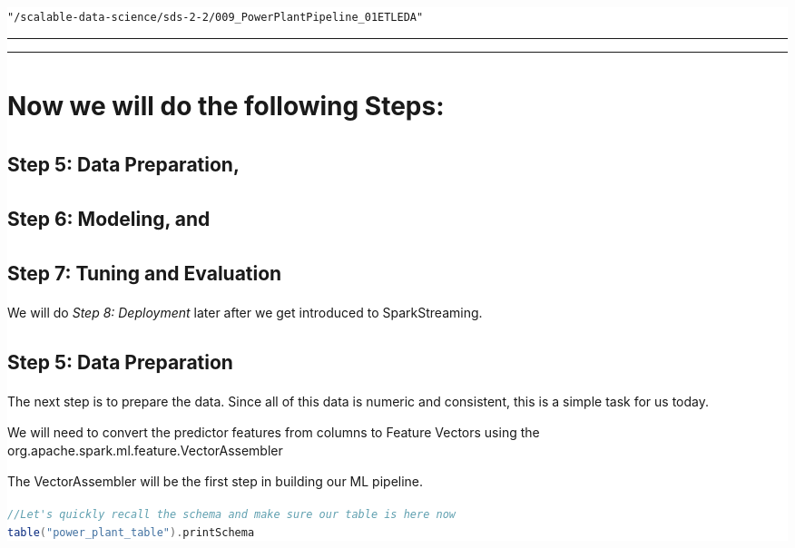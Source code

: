 ``` run
"/scalable-data-science/sds-2-2/009_PowerPlantPipeline_01ETLEDA"
```

------------------------------------------------------------------------

------------------------------------------------------------------------

Now we will do the following Steps:
===================================

Step 5: Data Preparation,
-------------------------

Step 6: Modeling, and
---------------------

Step 7: Tuning and Evaluation
-----------------------------

We will do *Step 8: Deployment* later after we get introduced to SparkStreaming.

Step 5: Data Preparation
------------------------

The next step is to prepare the data. Since all of this data is numeric and consistent, this is a simple task for us today.

We will need to convert the predictor features from columns to Feature Vectors using the org.apache.spark.ml.feature.VectorAssembler

The VectorAssembler will be the first step in building our ML pipeline.

<p class="htmlSandbox"><iframe 
 src="https://en.wikipedia.org/wiki/Peaking_power_plant"
 width="95%" height="300"
 sandbox>
  <p>
    <a href="http://spark.apache.org/docs/latest/index.html">
      Fallback link for browsers that, unlikely, don't support frames
    </a>
  </p>
</iframe></p>

<p class="htmlSandbox"><iframe 
 src="https://archive.ics.uci.edu/ml/datasets/Combined+Cycle+Power+Plant"
 width="95%" height="500"
 sandbox>
  <p>
    <a href="http://spark.apache.org/docs/latest/index.html">
      Fallback link for browsers that, unlikely, don't support frames
    </a>
  </p>
</iframe></p>

``` scala
//Let's quickly recall the schema and make sure our table is here now
table("power_plant_table").printSchema
```
